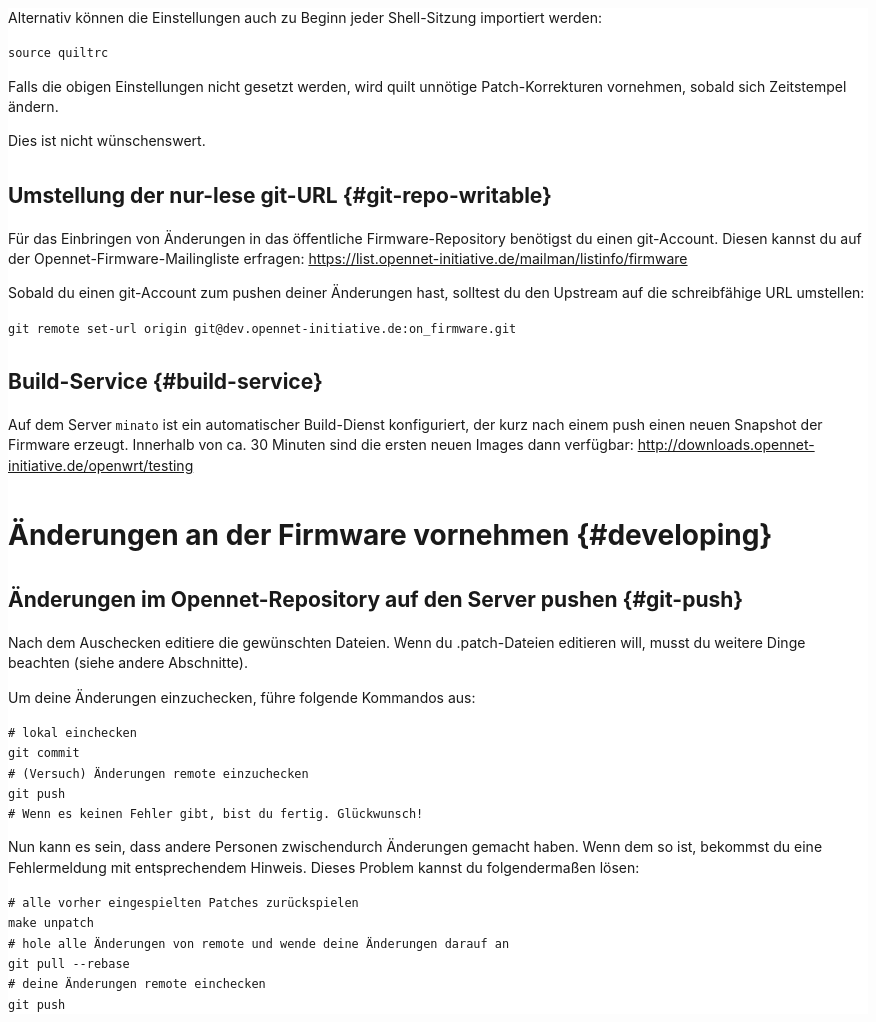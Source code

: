 Alternativ können die Einstellungen auch zu Beginn jeder Shell-Sitzung importiert werden:

    source quiltrc

Falls die obigen Einstellungen nicht gesetzt werden, wird quilt unnötige Patch-Korrekturen vornehmen, sobald sich Zeitstempel ändern.

Dies ist nicht wünschenswert.


Umstellung der nur-lese git-URL {#git-repo-writable}
-------------------------------

Für das Einbringen von Änderungen in das öffentliche Firmware-Repository benötigst du einen git-Account.
Diesen kannst du auf der Opennet-Firmware-Mailingliste erfragen: https://list.opennet-initiative.de/mailman/listinfo/firmware

Sobald du einen git-Account zum pushen deiner Änderungen hast, solltest du den Upstream auf die schreibfähige URL umstellen:

    git remote set-url origin git@dev.opennet-initiative.de:on_firmware.git


Build-Service {#build-service}
-------------

Auf dem Server ``minato`` ist ein automatischer Build-Dienst konfiguriert, der kurz nach einem push einen neuen Snapshot der Firmware erzeugt. Innerhalb von ca. 30 Minuten sind die ersten neuen Images dann verfügbar: http://downloads.opennet-initiative.de/openwrt/testing


Änderungen an der Firmware vornehmen {#developing}
====================================

Änderungen im Opennet-Repository auf den Server pushen {#git-push}
------------------------------------------------------

Nach dem Auschecken editiere die gewünschten Dateien. Wenn du .patch-Dateien editieren will, musst du weitere Dinge beachten (siehe andere Abschnitte). 

Um deine Änderungen einzuchecken, führe folgende Kommandos aus:

    # lokal einchecken
    git commit
    # (Versuch) Änderungen remote einzuchecken
    git push
    # Wenn es keinen Fehler gibt, bist du fertig. Glückwunsch!

Nun kann es sein, dass andere Personen zwischendurch Änderungen gemacht haben. Wenn dem so ist, bekommst du eine Fehlermeldung mit entsprechendem Hinweis. Dieses Problem kannst du folgendermaßen lösen: 

    # alle vorher eingespielten Patches zurückspielen
    make unpatch
    # hole alle Änderungen von remote und wende deine Änderungen darauf an
    git pull --rebase
    # deine Änderungen remote einchecken
    git push
